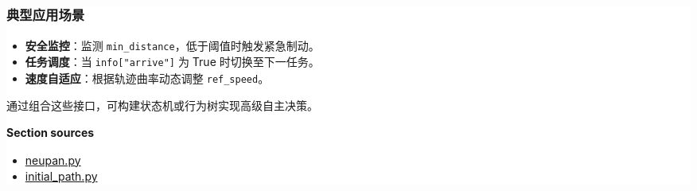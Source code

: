 ### 典型应用场景
- **安全监控**：监测 `min_distance`，低于阈值时触发紧急制动。
- **任务调度**：当 `info["arrive"]` 为 True 时切换至下一任务。
- **速度自适应**：根据轨迹曲率动态调整 `ref_speed`。

通过组合这些接口，可构建状态机或行为树实现高级自主决策。

**Section sources**
- [neupan.py](file://neupan/neupan.py#L200-L300)
- [initial_path.py](file://neupan/blocks/initial_path.py#L320-L361)